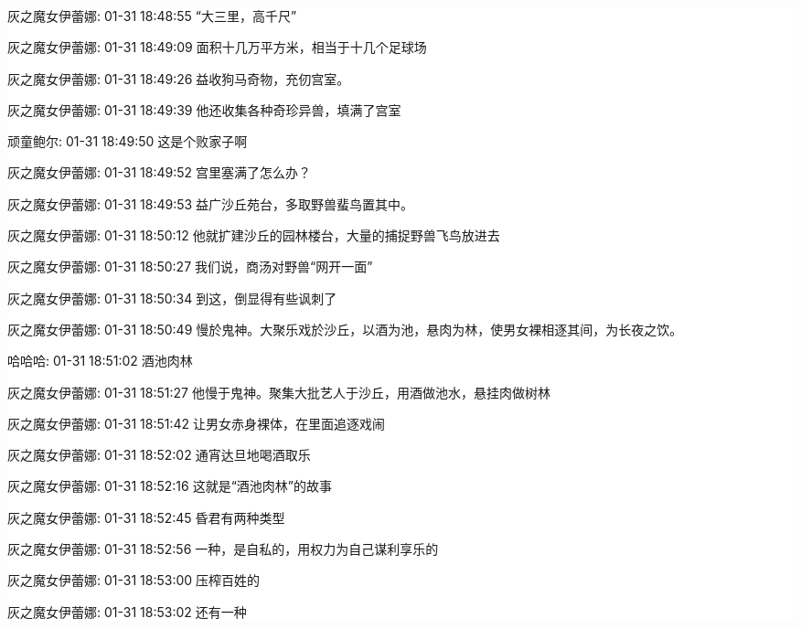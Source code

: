 灰之魔女伊蕾娜: 01-31 18:48:55
“大三里，高千尺”

灰之魔女伊蕾娜: 01-31 18:49:09
面积十几万平方米，相当于十几个足球场

灰之魔女伊蕾娜: 01-31 18:49:26
益收狗马奇物，充仞宫室。

灰之魔女伊蕾娜: 01-31 18:49:39
他还收集各种奇珍异兽，填满了宫室

顽童鲍尔: 01-31 18:49:50
这是个败家子啊

灰之魔女伊蕾娜: 01-31 18:49:52
宫里塞满了怎么办？

灰之魔女伊蕾娜: 01-31 18:49:53
益广沙丘苑台，多取野兽蜚鸟置其中。

灰之魔女伊蕾娜: 01-31 18:50:12
他就扩建沙丘的园林楼台，大量的捕捉野兽飞鸟放进去

灰之魔女伊蕾娜: 01-31 18:50:27
我们说，商汤对野兽“网开一面”

灰之魔女伊蕾娜: 01-31 18:50:34
到这，倒显得有些讽刺了

灰之魔女伊蕾娜: 01-31 18:50:49
慢於鬼神。大聚乐戏於沙丘，以酒为池，悬肉为林，使男女裸相逐其间，为长夜之饮。

哈哈哈: 01-31 18:51:02
酒池肉林

灰之魔女伊蕾娜: 01-31 18:51:27
他慢于鬼神。聚集大批艺人于沙丘，用酒做池水，悬挂肉做树林

灰之魔女伊蕾娜: 01-31 18:51:42
让男女赤身裸体，在里面追逐戏闹

灰之魔女伊蕾娜: 01-31 18:52:02
通宵达旦地喝酒取乐

灰之魔女伊蕾娜: 01-31 18:52:16
这就是“酒池肉林”的故事

灰之魔女伊蕾娜: 01-31 18:52:45
昏君有两种类型

灰之魔女伊蕾娜: 01-31 18:52:56
一种，是自私的，用权力为自己谋利享乐的

灰之魔女伊蕾娜: 01-31 18:53:00
压榨百姓的

灰之魔女伊蕾娜: 01-31 18:53:02
还有一种
